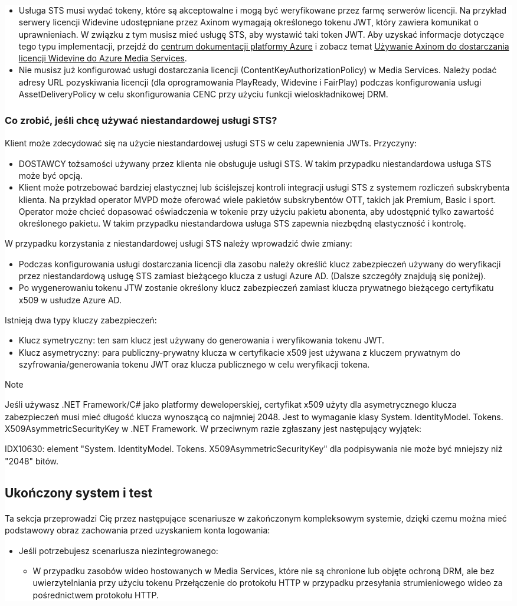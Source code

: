 * Usługa STS musi wydać tokeny, które są akceptowalne i mogą być weryfikowane przez farmę serwerów licencji. Na przykład serwery licencji Widevine udostępniane przez Axinom wymagają określonego tokenu JWT, który zawiera komunikat o uprawnieniach. W związku z tym musisz mieć usługę STS, aby wystawić taki token JWT. Aby uzyskać informacje dotyczące tego typu implementacji, przejdź do [centrum dokumentacji platformy Azure](https://azure.microsoft.com/documentation/) i zobacz temat [Używanie Axinom do dostarczania licencji Widevine do Azure Media Services](media-services-axinom-integration.md).
* Nie musisz już konfigurować usługi dostarczania licencji (ContentKeyAuthorizationPolicy) w Media Services. Należy podać adresy URL pozyskiwania licencji (dla oprogramowania PlayReady, Widevine i FairPlay) podczas konfigurowania usługi AssetDeliveryPolicy w celu skonfigurowania CENC przy użyciu funkcji wieloskładnikowej DRM.

### <a name="what-if-i-want-to-use-a-custom-sts"></a>Co zrobić, jeśli chcę używać niestandardowej usługi STS?
Klient może zdecydować się na użycie niestandardowej usługi STS w celu zapewnienia JWTs. Przyczyny:

* DOSTAWCY tożsamości używany przez klienta nie obsługuje usługi STS. W takim przypadku niestandardowa usługa STS może być opcją.
* Klient może potrzebować bardziej elastycznej lub ściślejszej kontroli integracji usługi STS z systemem rozliczeń subskrybenta klienta. Na przykład operator MVPD może oferować wiele pakietów subskrybentów OTT, takich jak Premium, Basic i sport. Operator może chcieć dopasować oświadczenia w tokenie przy użyciu pakietu abonenta, aby udostępnić tylko zawartość określonego pakietu. W takim przypadku niestandardowa usługa STS zapewnia niezbędną elastyczność i kontrolę.

W przypadku korzystania z niestandardowej usługi STS należy wprowadzić dwie zmiany:

* Podczas konfigurowania usługi dostarczania licencji dla zasobu należy określić klucz zabezpieczeń używany do weryfikacji przez niestandardową usługę STS zamiast bieżącego klucza z usługi Azure AD. (Dalsze szczegóły znajdują się poniżej). 
* Po wygenerowaniu tokenu JTW zostanie określony klucz zabezpieczeń zamiast klucza prywatnego bieżącego certyfikatu x509 w usłudze Azure AD.

Istnieją dwa typy kluczy zabezpieczeń:

* Klucz symetryczny: ten sam klucz jest używany do generowania i weryfikowania tokenu JWT.
* Klucz asymetryczny: para publiczny-prywatny klucza w certyfikacie x509 jest używana z kluczem prywatnym do szyfrowania/generowania tokenu JWT oraz klucza publicznego w celu weryfikacji tokena.

> [!NOTE]
> Jeśli używasz .NET Framework/C# jako platformy deweloperskiej, certyfikat x509 użyty dla asymetrycznego klucza zabezpieczeń musi mieć długość klucza wynoszącą co najmniej 2048. Jest to wymaganie klasy System. IdentityModel. Tokens. X509AsymmetricSecurityKey w .NET Framework. W przeciwnym razie zgłaszany jest następujący wyjątek:
> 
> IDX10630: element "System. IdentityModel. Tokens. X509AsymmetricSecurityKey" dla podpisywania nie może być mniejszy niż "2048" bitów.

## <a name="the-completed-system-and-test"></a>Ukończony system i test
Ta sekcja przeprowadzi Cię przez następujące scenariusze w zakończonym kompleksowym systemie, dzięki czemu można mieć podstawowy obraz zachowania przed uzyskaniem konta logowania:

* Jeśli potrzebujesz scenariusza niezintegrowanego:

    * W przypadku zasobów wideo hostowanych w Media Services, które nie są chronione lub objęte ochroną DRM, ale bez uwierzytelniania przy użyciu tokenu Przełączenie do protokołu HTTP w przypadku przesyłania strumieniowego wideo za pośrednictwem protokołu HTTP.
